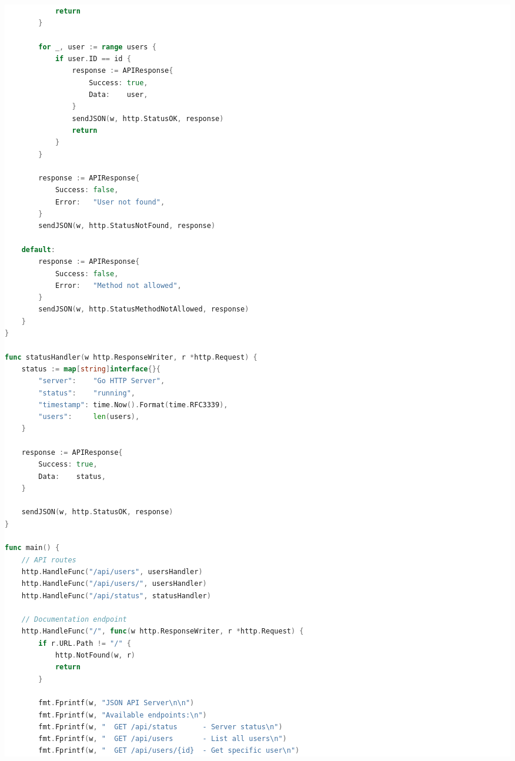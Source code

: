 ```go
            return
        }
        
        for _, user := range users {
            if user.ID == id {
                response := APIResponse{
                    Success: true,
                    Data:    user,
                }
                sendJSON(w, http.StatusOK, response)
                return
            }
        }
        
        response := APIResponse{
            Success: false,
            Error:   "User not found",
        }
        sendJSON(w, http.StatusNotFound, response)
        
    default:
        response := APIResponse{
            Success: false,
            Error:   "Method not allowed",
        }
        sendJSON(w, http.StatusMethodNotAllowed, response)
    }
}

func statusHandler(w http.ResponseWriter, r *http.Request) {
    status := map[string]interface{}{
        "server":    "Go HTTP Server",
        "status":    "running",
        "timestamp": time.Now().Format(time.RFC3339),
        "users":     len(users),
    }
    
    response := APIResponse{
        Success: true,
        Data:    status,
    }
    
    sendJSON(w, http.StatusOK, response)
}

func main() {
    // API routes
    http.HandleFunc("/api/users", usersHandler)
    http.HandleFunc("/api/users/", usersHandler)
    http.HandleFunc("/api/status", statusHandler)
    
    // Documentation endpoint
    http.HandleFunc("/", func(w http.ResponseWriter, r *http.Request) {
        if r.URL.Path != "/" {
            http.NotFound(w, r)
            return
        }
        
        fmt.Fprintf(w, "JSON API Server\n\n")
        fmt.Fprintf(w, "Available endpoints:\n")
        fmt.Fprintf(w, "  GET /api/status      - Server status\n")
        fmt.Fprintf(w, "  GET /api/users       - List all users\n")
        fmt.Fprintf(w, "  GET /api/users/{id}  - Get specific user\n")
```
